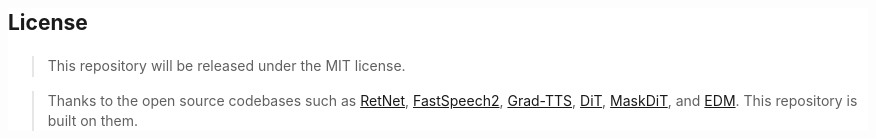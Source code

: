 ## License

> This repository will be released under the MIT license. 

> Thanks to the open source codebases such as [RetNet](https://github.com/microsoft/torchscale/blob/main/torchscale/architecture/retnet.py), [FastSpeech2](https://github.com/ming024/FastSpeech2), [Grad-TTS](https://github.com/huawei-noah/Speech-Backbones/tree/main/Grad-TTS), [DiT](https://github.com/facebookresearch/DiT/tree/main), [MaskDiT](https://github.com/Anima-Lab/MaskDiT), and [EDM](https://github.com/NVlabs/edm). This repository is built on them.
